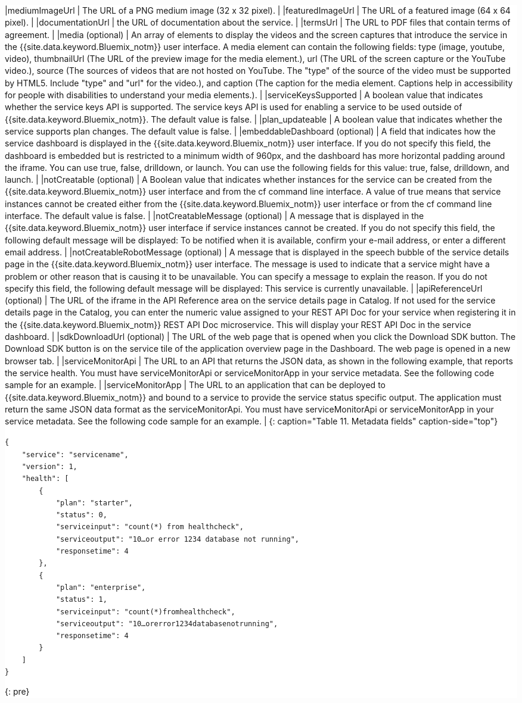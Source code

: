 |mediumImageUrl | The URL of a PNG medium image (32 x 32 pixel). |
|featuredImageUrl | The URL of a featured image (64 x 64 pixel). |
|documentationUrl | the URL of documentation about the service. |
|termsUrl | The URL to PDF files that contain terms of agreement. |
|media (optional) | An array of elements to display the videos and the screen captures that introduce the service in the {{site.data.keyword.Bluemix_notm}} user interface. A media element can contain the following fields: type (image, youtube, video), thumbnailUrl (The URL of the preview image for the media element.), url (The URL of the screen capture or the YouTube video.), source (The sources of videos that are not hosted on YouTube. The "type" of the source of the video must be supported by HTML5. Include "type" and "url" for the video.), and caption (The caption for the media element. Captions help in accessibility for people with disabilities to understand your media elements.). |
|serviceKeysSupported | A boolean value that indicates whether the service keys API is supported. The service keys API is used for enabling a service to be used outside of {{site.data.keyword.Bluemix_notm}}. The default value is false. |
|plan_updateable | A boolean value that indicates whether the service supports plan changes. The default value is false. |
|embeddableDashboard (optional) | A field that indicates how the service dashboard is displayed in the {{site.data.keyword.Bluemix_notm}} user interface. If you do not specify this field, the dashboard is embedded but is restricted to a minimum width of 960px, and the dashboard has more horizontal padding around the iframe. You can use true, false, drilldown, or launch. You can use the following fields for this value: true, false, drilldown, and launch.  |
|notCreatable (optional) | A Boolean value that indicates whether instances for the service can be created from the {{site.data.keyword.Bluemix_notm}} user interface and from the cf command line interface. A value of true means that service instances cannot be created either from the {{site.data.keyword.Bluemix_notm}} user interface or from the cf command line interface. The default value is false. |
|notCreatableMessage (optional) | A message that is displayed in the {{site.data.keyword.Bluemix_notm}} user interface if service instances cannot be created. If you do not specify this field, the following default message will be displayed: To be notified when it is available, confirm your e-mail address, or enter a different email address. |
|notCreatableRobotMessage (optional) | A message that is displayed in the speech bubble of the service details page in the {{site.data.keyword.Bluemix_notm}} user interface. The message is used to indicate that a service might have a problem or other reason that is causing it to be unavailable. You can specify a message to explain the reason. If you do not specify this field, the following default message will be displayed: This service is currently unavailable. |
|apiReferenceUrl (optional) | The URL of the iframe in the API Reference area on the service details page in Catalog. If not used for the service details page in the Catalog, you can enter the numeric value assigned to your REST API Doc for your service when registering it in the {{site.data.keyword.Bluemix_notm}} REST API Doc microservice. This will display your REST API Doc in the service dashboard. |
|sdkDownloadUrl (optional) | The URL of the web page that is opened when you click the Download SDK button. The Download SDK button is on the service tile of the application overview page in the Dashboard. The web page is opened in a new browser tab. |
|serviceMonitorApi    | The URL to an API that returns the JSON data, as shown in the following example, that reports the service health. You must have serviceMonitorApi or serviceMonitorApp in your service metadata. See the following code sample for an example. |
|serviceMonitorApp    | The URL to an application that can be deployed to {{site.data.keyword.Bluemix_notm}} and bound to a service to provide the service status specific output. The application must return the same JSON data format as the serviceMonitorApi. You must have serviceMonitorApi or serviceMonitorApp in your service metadata. See the following code sample for an example. |
{: caption="Table 11. Metadata fields" caption-side="top"}


```
{
    "service": "servicename",
    "version": 1,
    "health": [
        {
            "plan": "starter",
            "status": 0,
            "serviceinput": "count(*) from healthcheck",
            "serviceoutput": "10…or error 1234 database not running",
            "responsetime": 4
        },
        {
            "plan": "enterprise",
            "status": 1,
            "serviceinput": "count(*)fromhealthcheck",
            "serviceoutput": "10…orerror1234databasenotrunning",
            "responsetime": 4
        }
    ]
}
```
{: pre}
